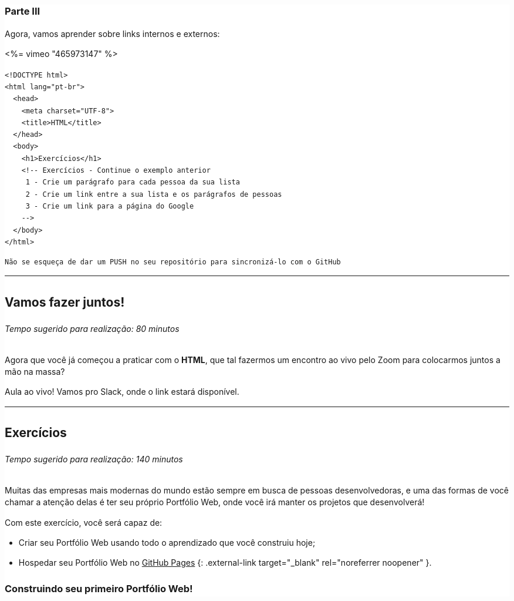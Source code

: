 
### Parte III

Agora, vamos aprender sobre links internos e externos:

<%= vimeo "465973147" %>

```language-html
<!DOCTYPE html>
<html lang="pt-br">
  <head>
    <meta charset="UTF-8">
    <title>HTML</title>
  </head>
  <body>
    <h1>Exercícios</h1>
    <!-- Exercícios - Continue o exemplo anterior
     1 - Crie um parágrafo para cada pessoa da sua lista
     2 - Crie um link entre a sua lista e os parágrafos de pessoas
     3 - Crie um link para a página do Google
    -->
  </body>
</html>
```

`Não se esqueça de dar um PUSH no seu repositório para sincronizá-lo com o GitHub`

---

## Vamos fazer juntos!

###### Tempo sugerido para realização: 80 minutos

Agora que você já começou a praticar com o **HTML**, que tal fazermos um encontro ao vivo pelo Zoom para colocarmos juntos a mão na massa?

Aula ao vivo! Vamos pro Slack, onde o link estará disponível.

---

## Exercícios

###### Tempo sugerido para realização: 140 minutos

Muitas das empresas mais modernas do mundo estão sempre em busca de pessoas desenvolvedoras, e uma das formas de você chamar a atenção delas é ter seu próprio Portfólio Web, onde você irá manter os projetos que desenvolverá!

Com este exercício, você será capaz de:

* Criar seu Portfólio Web usando todo o aprendizado que você construiu hoje;

* Hospedar seu Portfólio Web no [GitHub Pages](https://pages.github.com/) {: .external-link target="_blank" rel="noreferrer noopener" }.

### Construindo seu primeiro Portfólio Web!
